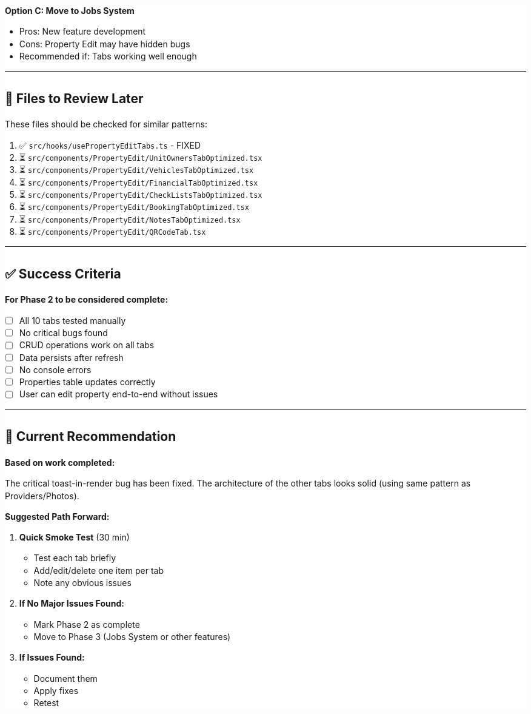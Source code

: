 **Option C: Move to Jobs System**
- Pros: New feature development
- Cons: Property Edit may have hidden bugs
- Recommended if: Tabs working well enough

---

## 📝 Files to Review Later

These files should be checked for similar patterns:

1. ✅ `src/hooks/usePropertyEditTabs.ts` - FIXED
2. ⏳ `src/components/PropertyEdit/UnitOwnersTabOptimized.tsx`
3. ⏳ `src/components/PropertyEdit/VehiclesTabOptimized.tsx`
4. ⏳ `src/components/PropertyEdit/FinancialTabOptimized.tsx`
5. ⏳ `src/components/PropertyEdit/CheckListsTabOptimized.tsx`
6. ⏳ `src/components/PropertyEdit/BookingTabOptimized.tsx`
7. ⏳ `src/components/PropertyEdit/NotesTabOptimized.tsx`
8. ⏳ `src/components/PropertyEdit/QRCodeTab.tsx`

---

## ✅ Success Criteria

**For Phase 2 to be considered complete:**
- [ ] All 10 tabs tested manually
- [ ] No critical bugs found
- [ ] CRUD operations work on all tabs
- [ ] Data persists after refresh
- [ ] No console errors
- [ ] Properties table updates correctly
- [ ] User can edit property end-to-end without issues

---

## 🏁 Current Recommendation

**Based on work completed:**

The critical toast-in-render bug has been fixed. The architecture of the other tabs looks solid (using same pattern as Providers/Photos).

**Suggested Path Forward:**

1. **Quick Smoke Test** (30 min)
   - Test each tab briefly
   - Add/edit/delete one item per tab
   - Note any obvious issues

2. **If No Major Issues Found:**
   - Mark Phase 2 as complete
   - Move to Phase 3 (Jobs System or other features)

3. **If Issues Found:**
   - Document them
   - Apply fixes
   - Retest
